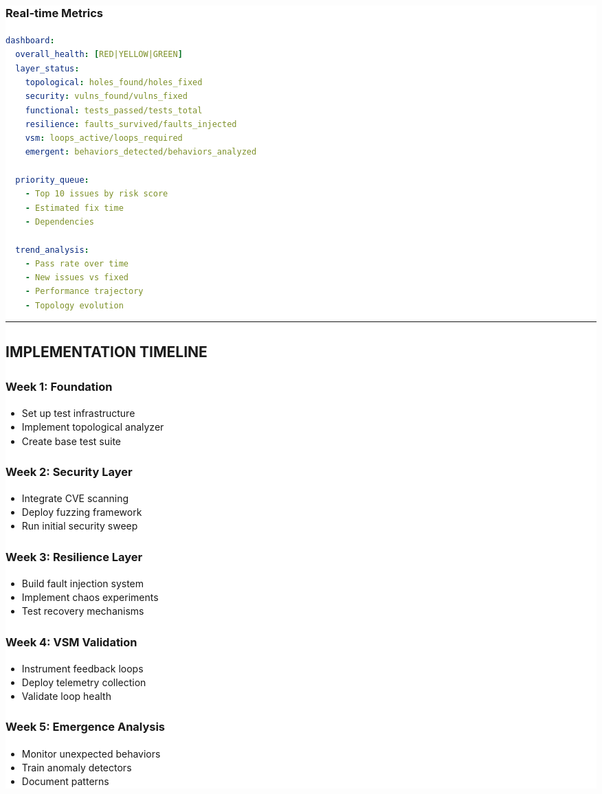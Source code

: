 ### Real-time Metrics
```yaml
dashboard:
  overall_health: [RED|YELLOW|GREEN]
  layer_status:
    topological: holes_found/holes_fixed
    security: vulns_found/vulns_fixed
    functional: tests_passed/tests_total
    resilience: faults_survived/faults_injected
    vsm: loops_active/loops_required
    emergent: behaviors_detected/behaviors_analyzed
    
  priority_queue:
    - Top 10 issues by risk score
    - Estimated fix time
    - Dependencies
    
  trend_analysis:
    - Pass rate over time
    - New issues vs fixed
    - Performance trajectory
    - Topology evolution
```

---

## IMPLEMENTATION TIMELINE

### Week 1: Foundation
- Set up test infrastructure
- Implement topological analyzer
- Create base test suite

### Week 2: Security Layer
- Integrate CVE scanning
- Deploy fuzzing framework
- Run initial security sweep

### Week 3: Resilience Layer
- Build fault injection system
- Implement chaos experiments
- Test recovery mechanisms

### Week 4: VSM Validation
- Instrument feedback loops
- Deploy telemetry collection
- Validate loop health

### Week 5: Emergence Analysis
- Monitor unexpected behaviors
- Train anomaly detectors
- Document patterns
